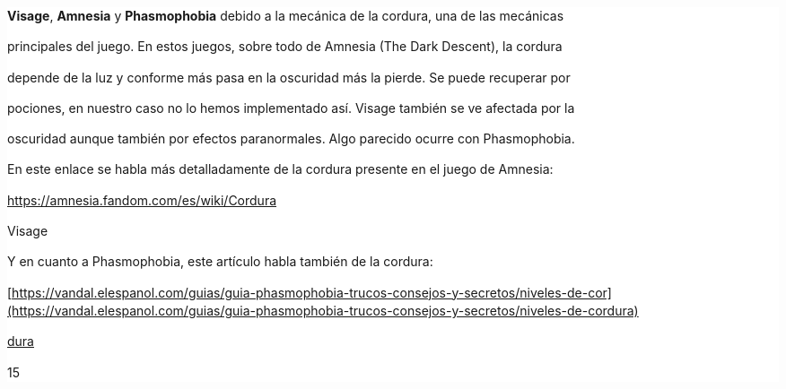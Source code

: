 **Visage**, **Amnesia** y **Phasmophobia** debido a la mecánica de la cordura, una de las mecánicas

principales del juego. En estos juegos, sobre todo de Amnesia (The Dark Descent), la cordura

depende de la luz y conforme más pasa en la oscuridad más la pierde. Se puede recuperar por

pociones, en nuestro caso no lo hemos implementado así. Visage también se ve afectada por la

oscuridad aunque también por efectos paranormales. Algo parecido ocurre con Phasmophobia.

En este enlace se habla más detalladamente de la cordura presente en el juego de Amnesia:

<https://amnesia.fandom.com/es/wiki/Cordura>

Visage

Y en cuanto a Phasmophobia, este artículo habla también de la cordura:

[https://vandal.elespanol.com/guias/guia-phasmophobia-trucos-consejos-y-secretos/niveles-de-cor](https://vandal.elespanol.com/guias/guia-phasmophobia-trucos-consejos-y-secretos/niveles-de-cordura)

[dura](https://vandal.elespanol.com/guias/guia-phasmophobia-trucos-consejos-y-secretos/niveles-de-cordura)

15

